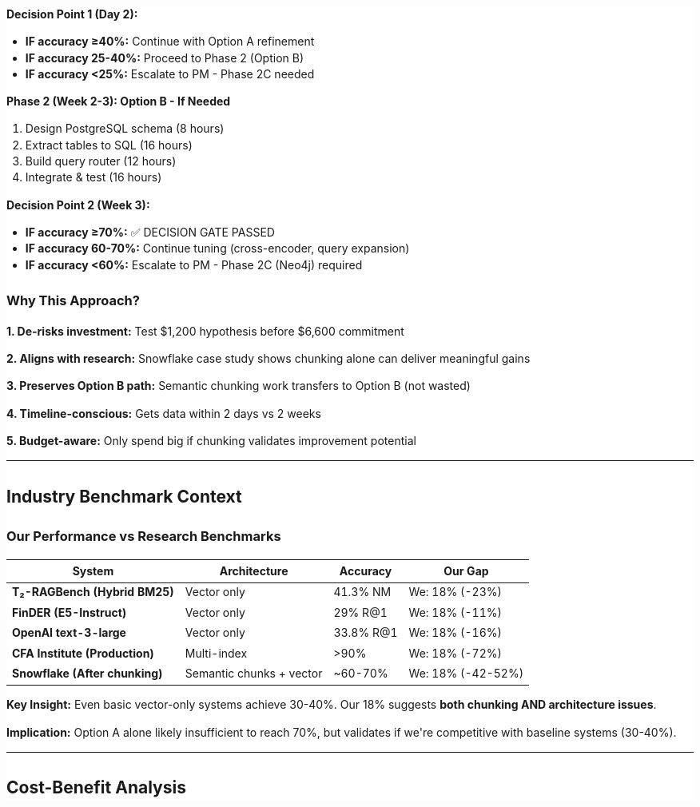 **Decision Point 1 (Day 2):**
- **IF accuracy ≥40%:** Continue with Option A refinement
- **IF accuracy 25-40%:** Proceed to Phase 2 (Option B)
- **IF accuracy <25%:** Escalate to PM - Phase 2C needed

**Phase 2 (Week 2-3): Option B - If Needed**
1. Design PostgreSQL schema (8 hours)
2. Extract tables to SQL (16 hours)
3. Build query router (12 hours)
4. Integrate & test (16 hours)

**Decision Point 2 (Week 3):**
- **IF accuracy ≥70%:** ✅ DECISION GATE PASSED
- **IF accuracy 60-70%:** Continue tuning (cross-encoder, query expansion)
- **IF accuracy <60%:** Escalate to PM - Phase 2C (Neo4j) required

### Why This Approach?

**1. De-risks investment:** Test $1,200 hypothesis before $6,600 commitment

**2. Aligns with research:** Snowflake case study shows chunking alone can deliver meaningful gains

**3. Preserves Option B path:** Semantic chunking work transfers to Option B (not wasted)

**4. Timeline-conscious:** Gets data within 2 days vs 2 weeks

**5. Budget-aware:** Only spend big if chunking validates improvement potential

---

## Industry Benchmark Context

### Our Performance vs Research Benchmarks

| System | Architecture | Accuracy | Our Gap |
|--------|--------------|----------|---------|
| **T₂-RAGBench (Hybrid BM25)** | Vector only | 41.3% NM | We: 18% (-23%) |
| **FinDER (E5-Instruct)** | Vector only | 29% R@1 | We: 18% (-11%) |
| **OpenAI text-3-large** | Vector only | 33.8% R@1 | We: 18% (-16%) |
| **CFA Institute (Production)** | Multi-index | >90% | We: 18% (-72%) |
| **Snowflake (After chunking)** | Semantic chunks + vector | ~60-70% | We: 18% (-42-52%) |

**Key Insight:** Even basic vector-only systems achieve 30-40%. Our 18% suggests **both chunking AND architecture issues**.

**Implication:** Option A alone likely insufficient to reach 70%, but validates if we're competitive with baseline systems (30-40%).

---

## Cost-Benefit Analysis
